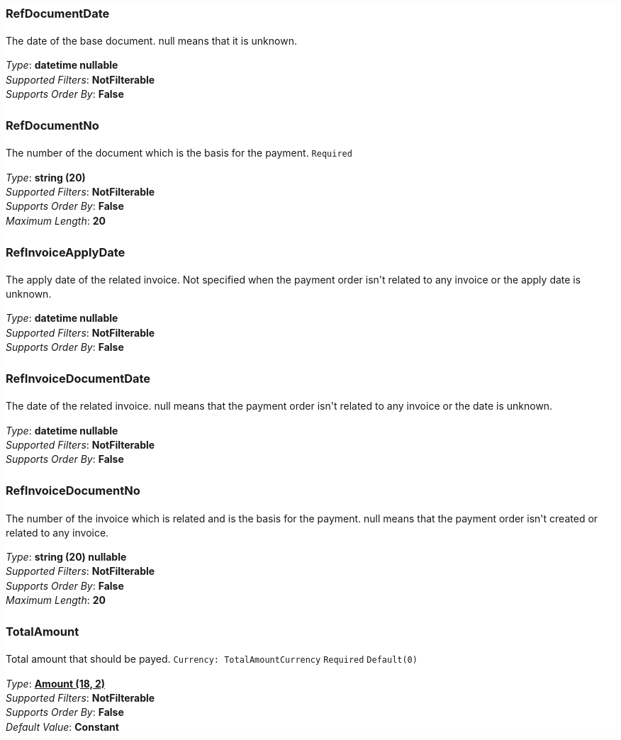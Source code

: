 ### RefDocumentDate

The date of the base document. null means that it is unknown.

_Type_: **datetime __nullable__**  
_Supported Filters_: **NotFilterable**  
_Supports Order By_: **False**  

### RefDocumentNo

The number of the document which is the basis for the payment. `Required`

_Type_: **string (20)**  
_Supported Filters_: **NotFilterable**  
_Supports Order By_: **False**  
_Maximum Length_: **20**  

### RefInvoiceApplyDate

The apply date of the related invoice. Not specified when the payment order isn't related to any invoice or the apply date is unknown.

_Type_: **datetime __nullable__**  
_Supported Filters_: **NotFilterable**  
_Supports Order By_: **False**  

### RefInvoiceDocumentDate

The date of the related invoice. null means that the payment order isn't related to any invoice or the date is unknown.

_Type_: **datetime __nullable__**  
_Supported Filters_: **NotFilterable**  
_Supports Order By_: **False**  

### RefInvoiceDocumentNo

The number of the invoice which is related and is the basis for the payment. null means that the payment order isn't created or related to any invoice.

_Type_: **string (20) __nullable__**  
_Supported Filters_: **NotFilterable**  
_Supports Order By_: **False**  
_Maximum Length_: **20**  

### TotalAmount

Total amount that should be payed. `Currency: TotalAmountCurrency` `Required` `Default(0)`

_Type_: **[Amount (18, 2)](../data-types.md#amount)**  
_Supported Filters_: **NotFilterable**  
_Supports Order By_: **False**  
_Default Value_: **Constant**  

